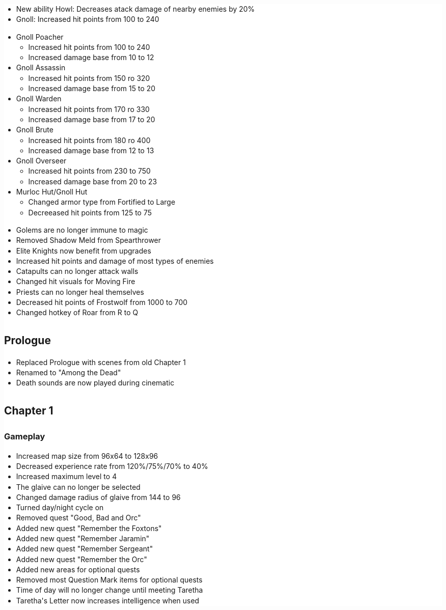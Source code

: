   - New ability Howl: Decreases atack damage of nearby enemies by 20%
- Gnoll: Increased hit points from 100 to 240
* Gnoll Poacher
  - Increased hit points from 100 to 240
  - Increased damage base from 10 to 12
* Gnoll Assassin
  - Increased hit points from 150 ro 320
  - Increased damage base from 15 to 20
* Gnoll Warden
  - Increased hit points from 170 ro 330
  - Increased damage base from 17 to 20
* Gnoll Brute
  - Increased hit points from 180 ro 400
  - Increased damage base from 12 to 13
* Gnoll Overseer
  - Increased hit points from 230 to 750
  - Increased damage base from 20 to 23
* Murloc Hut/Gnoll Hut
  - Changed armor type from Fortified to Large
  - Decreeased hit points from 125 to 75
- Golems are no longer immune to magic
- Removed Shadow Meld from Spearthrower
- Elite Knights now benefit from upgrades
- Increased hit points and damage of most types of enemies
- Catapults can no longer attack walls
- Changed hit visuals for Moving Fire
- Priests can no longer heal themselves
- Decreased hit points of Frostwolf from 1000 to 700
- Changed hotkey of Roar from R to Q

## Prologue
- Replaced Prologue with scenes from old Chapter 1
- Renamed to "Among the Dead"
- Death sounds are now played during cinematic

## Chapter 1
### Gameplay
- Increased map size from 96x64 to 128x96
- Decreased experience rate from 120%/75%/70% to 40%
- Increased maximum level to 4
- The glaive can no longer be selected
- Changed damage radius of glaive from 144 to 96
- Turned day/night cycle on
- Removed quest "Good, Bad and Orc"
- Added new quest "Remember the Foxtons"
- Added new quest "Remember Jaramin"
- Added new quest "Remember Sergeant"
- Added new quest "Remember the Orc"
- Added new areas for optional quests
- Removed most Question Mark items for optional quests
- Time of day will no longer change until meeting Taretha
- Taretha's Letter now increases intelligence when used
